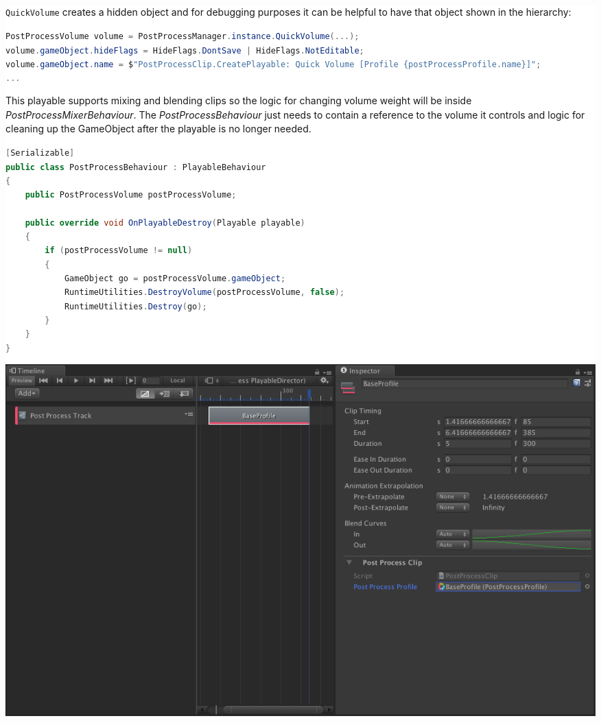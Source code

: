 `QuickVolume` creates a hidden object and for debugging purposes it can be helpful to have that object shown in the hierarchy:

```csharp
PostProcessVolume volume = PostProcessManager.instance.QuickVolume(...);
volume.gameObject.hideFlags = HideFlags.DontSave | HideFlags.NotEditable;
volume.gameObject.name = $"PostProcessClip.CreatePlayable: Quick Volume [Profile {postProcessProfile.name}]";
...
```

This playable supports mixing and blending clips so the logic for changing volume weight will be inside _PostProcessMixerBehaviour_. The _PostProcessBehaviour_ just needs to contain a reference to the volume it controls and logic for cleaning up the GameObject after the playable is no longer needed.

```csharp
[Serializable]
public class PostProcessBehaviour : PlayableBehaviour
{
    public PostProcessVolume postProcessVolume;

    public override void OnPlayableDestroy(Playable playable)
    {
        if (postProcessVolume != null)
        {
            GameObject go = postProcessVolume.gameObject;
            RuntimeUtilities.DestroyVolume(postProcessVolume, false);
            RuntimeUtilities.Destroy(go);
        }
    }
}
```

![PostProcessClip inspector with field for adding a profile](post-process-clip.png "PostProcessClip inspector with field for adding a profile.")
